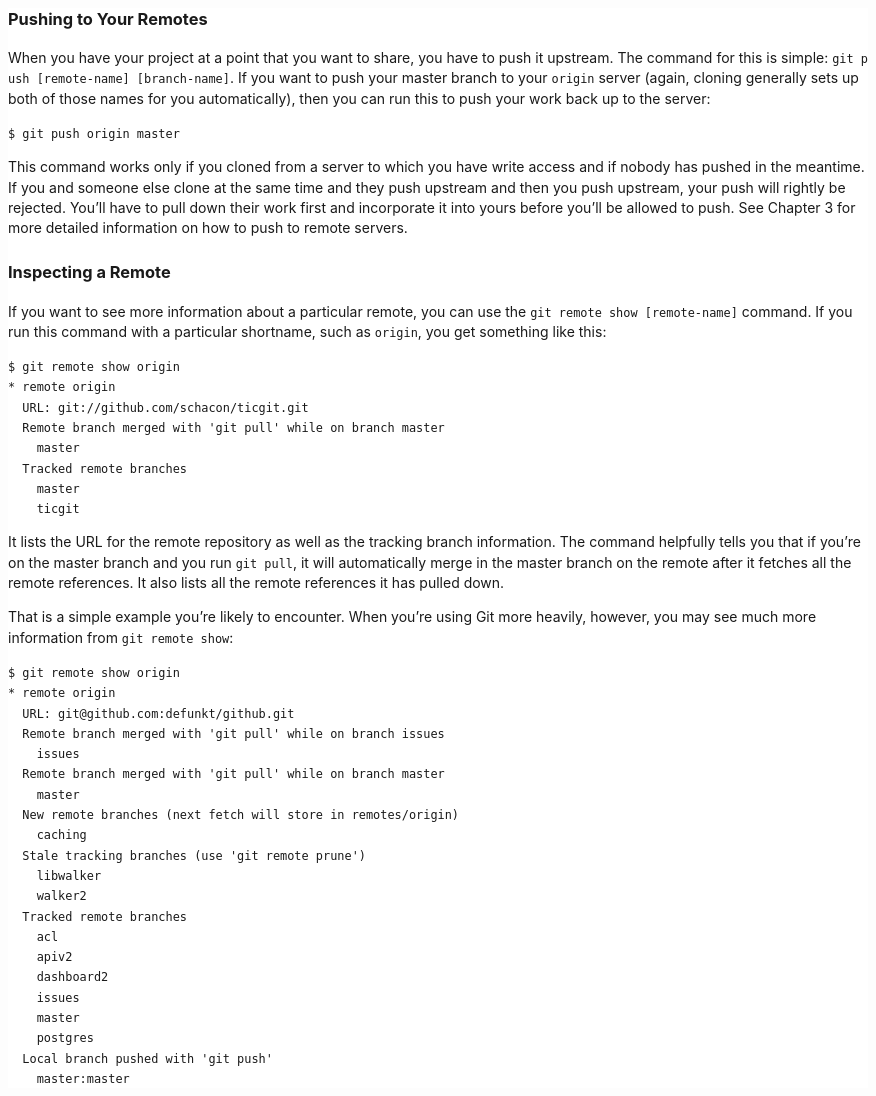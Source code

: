 ### Pushing to Your Remotes ###

When you have your project at a point that you want to share, you have to push it upstream. The command for this is simple: `git push [remote-name] [branch-name]`. If you want to push your master branch to your `origin` server (again, cloning generally sets up both of those names for you automatically), then you can run this to push your work back up to the server:

	$ git push origin master

This command works only if you cloned from a server to which you have write access and if nobody has pushed in the meantime. If you and someone else clone at the same time and they push upstream and then you push upstream, your push will rightly be rejected. You’ll have to pull down their work first and incorporate it into yours before you’ll be allowed to push. See Chapter 3 for more detailed information on how to push to remote servers.

### Inspecting a Remote ###

If you want to see more information about a particular remote, you can use the `git remote show [remote-name]` command. If you run this command with a particular shortname, such as `origin`, you get something like this:

	$ git remote show origin
	* remote origin
	  URL: git://github.com/schacon/ticgit.git
	  Remote branch merged with 'git pull' while on branch master
	    master
	  Tracked remote branches
	    master
	    ticgit

It lists the URL for the remote repository as well as the tracking branch information. The command helpfully tells you that if you’re on the master branch and you run `git pull`, it will automatically merge in the master branch on the remote after it fetches all the remote references. It also lists all the remote references it has pulled down.

That is a simple example you’re likely to encounter. When you’re using Git more heavily, however, you may see much more information from `git remote show`:

	$ git remote show origin
	* remote origin
	  URL: git@github.com:defunkt/github.git
	  Remote branch merged with 'git pull' while on branch issues
	    issues
	  Remote branch merged with 'git pull' while on branch master
	    master
	  New remote branches (next fetch will store in remotes/origin)
	    caching
	  Stale tracking branches (use 'git remote prune')
	    libwalker
	    walker2
	  Tracked remote branches
	    acl
	    apiv2
	    dashboard2
	    issues
	    master
	    postgres
	  Local branch pushed with 'git push'
	    master:master
